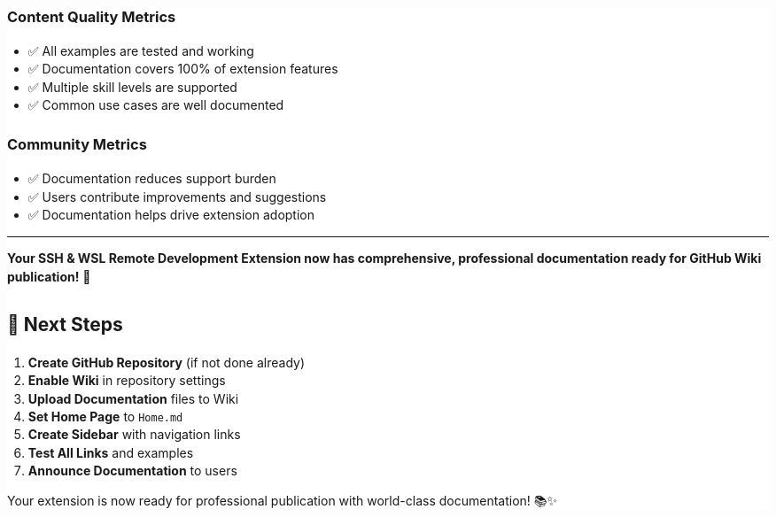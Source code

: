 ### **Content Quality Metrics**
- ✅ All examples are tested and working
- ✅ Documentation covers 100% of extension features
- ✅ Multiple skill levels are supported
- ✅ Common use cases are well documented

### **Community Metrics**
- ✅ Documentation reduces support burden
- ✅ Users contribute improvements and suggestions
- ✅ Documentation helps drive extension adoption

---

**Your SSH & WSL Remote Development Extension now has comprehensive, professional documentation ready for GitHub Wiki publication!** 🎉

## 🚀 **Next Steps**

1. **Create GitHub Repository** (if not done already)
2. **Enable Wiki** in repository settings
3. **Upload Documentation** files to Wiki
4. **Set Home Page** to `Home.md`
5. **Create Sidebar** with navigation links
6. **Test All Links** and examples
7. **Announce Documentation** to users

Your extension is now ready for professional publication with world-class documentation! 📚✨